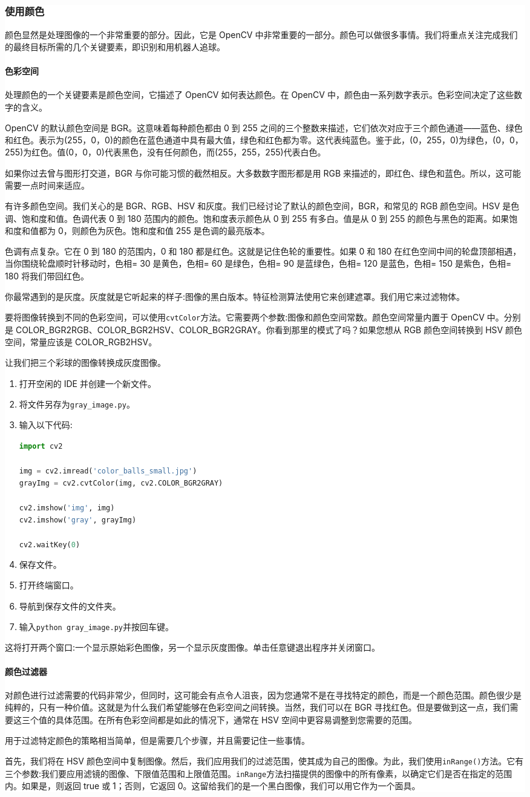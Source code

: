 ### 使用颜色

颜色显然是处理图像的一个非常重要的部分。因此，它是 OpenCV 中非常重要的一部分。颜色可以做很多事情。我们将重点关注完成我们的最终目标所需的几个关键要素，即识别和用机器人追球。

#### 色彩空间

处理颜色的一个关键要素是颜色空间，它描述了 OpenCV 如何表达颜色。在 OpenCV 中，颜色由一系列数字表示。色彩空间决定了这些数字的含义。

OpenCV 的默认颜色空间是 BGR。这意味着每种颜色都由 0 到 255 之间的三个整数来描述，它们依次对应于三个颜色通道——蓝色、绿色和红色。表示为(255，0，0)的颜色在蓝色通道中具有最大值，绿色和红色都为零。这代表纯蓝色。鉴于此，(0，255，0)为绿色，(0，0，255)为红色。值(0，0，0)代表黑色，没有任何颜色，而(255，255，255)代表白色。

如果你过去曾与图形打交道，BGR 与你可能习惯的截然相反。大多数数字图形都是用 RGB 来描述的，即红色、绿色和蓝色。所以，这可能需要一点时间来适应。

有许多颜色空间。我们关心的是 BGR、RGB、HSV 和灰度。我们已经讨论了默认的颜色空间，BGR，和常见的 RGB 颜色空间。HSV 是色调、饱和度和值。色调代表 0 到 180 范围内的颜色。饱和度表示颜色从 0 到 255 有多白。值是从 0 到 255 的颜色与黑色的距离。如果饱和度和值都为 0，则颜色为灰色。饱和度和值 255 是色调的最亮版本。

色调有点复杂。它在 0 到 180 的范围内，0 和 180 都是红色。这就是记住色轮的重要性。如果 0 和 180 在红色空间中间的轮盘顶部相遇，当你围绕轮盘顺时针移动时，色相= 30 是黄色，色相= 60 是绿色，色相= 90 是蓝绿色，色相= 120 是蓝色，色相= 150 是紫色，色相= 180 将我们带回红色。

你最常遇到的是灰度。灰度就是它听起来的样子:图像的黑白版本。特征检测算法使用它来创建遮罩。我们用它来过滤物体。

要将图像转换到不同的色彩空间，可以使用`cvtColor`方法。它需要两个参数:图像和颜色空间常数。颜色空间常量内置于 OpenCV 中。分别是 COLOR_BGR2RGB、COLOR_BGR2HSV、COLOR_BGR2GRAY。你看到那里的模式了吗？如果您想从 RGB 颜色空间转换到 HSV 颜色空间，常量应该是 COLOR_RGB2HSV。

让我们把三个彩球的图像转换成灰度图像。

1.  打开空闲的 IDE 并创建一个新文件。
2.  将文件另存为`gray_image.py`。
3.  输入以下代码:

    ```py
    import cv2

    img = cv2.imread('color_balls_small.jpg')
    grayImg = cv2.cvtColor(img, cv2.COLOR_BGR2GRAY)

    cv2.imshow('img', img)
    cv2.imshow('gray', grayImg)

    cv2.waitKey(0)

    ```

4.  保存文件。
5.  打开终端窗口。
6.  导航到保存文件的文件夹。
7.  输入`python gray_image.py`并按回车键。

这将打开两个窗口:一个显示原始彩色图像，另一个显示灰度图像。单击任意键退出程序并关闭窗口。

#### 颜色过滤器

对颜色进行过滤需要的代码非常少，但同时，这可能会有点令人沮丧，因为您通常不是在寻找特定的颜色，而是一个颜色范围。颜色很少是纯粹的，只有一种价值。这就是为什么我们希望能够在色彩空间之间转换。当然，我们可以在 BGR 寻找红色。但是要做到这一点，我们需要这三个值的具体范围。在所有色彩空间都是如此的情况下，通常在 HSV 空间中更容易调整到您需要的范围。

用于过滤特定颜色的策略相当简单，但是需要几个步骤，并且需要记住一些事情。

首先，我们将在 HSV 颜色空间中复制图像。然后，我们应用我们的过滤范围，使其成为自己的图像。为此，我们使用`inRange()`方法。它有三个参数:我们要应用滤镜的图像、下限值范围和上限值范围。`inRange`方法扫描提供的图像中的所有像素，以确定它们是否在指定的范围内。如果是，则返回 true 或 1；否则，它返回 0。这留给我们的是一个黑白图像，我们可以用它作为一个面具。
